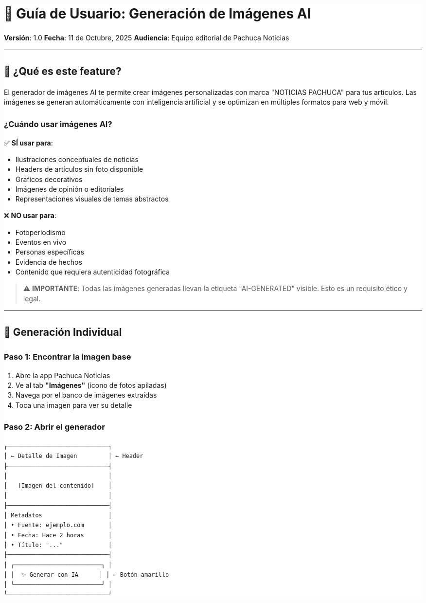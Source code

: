 # 📱 Guía de Usuario: Generación de Imágenes AI

**Versión**: 1.0
**Fecha**: 11 de Octubre, 2025
**Audiencia**: Equipo editorial de Pachuca Noticias

---

## 🎯 ¿Qué es este feature?

El generador de imágenes AI te permite crear imágenes personalizadas con marca "NOTICIAS PACHUCA" para tus artículos. Las imágenes se generan automáticamente con inteligencia artificial y se optimizan en múltiples formatos para web y móvil.

### ¿Cuándo usar imágenes AI?

✅ **SÍ usar para**:
- Ilustraciones conceptuales de noticias
- Headers de artículos sin foto disponible
- Gráficos decorativos
- Imágenes de opinión o editoriales
- Representaciones visuales de temas abstractos

❌ **NO usar para**:
- Fotoperiodismo
- Eventos en vivo
- Personas específicas
- Evidencia de hechos
- Contenido que requiera autenticidad fotográfica

> ⚠️ **IMPORTANTE**: Todas las imágenes generadas llevan la etiqueta "AI-GENERATED" visible. Esto es un requisito ético y legal.

---

## 🚀 Generación Individual

### Paso 1: Encontrar la imagen base
1. Abre la app Pachuca Noticias
2. Ve al tab **"Imágenes"** (ícono de fotos apiladas)
3. Navega por el banco de imágenes extraídas
4. Toca una imagen para ver su detalle

### Paso 2: Abrir el generador
```
┌─────────────────────────────┐
│ ← Detalle de Imagen         │ ← Header
├─────────────────────────────┤
│                             │
│   [Imagen del contenido]    │
│                             │
├─────────────────────────────┤
│ Metadatos                   │
│ • Fuente: ejemplo.com       │
│ • Fecha: Hace 2 horas       │
│ • Título: "..."             │
├─────────────────────────────┤
│ ┌─────────────────────────┐ │
│ │  ✨ Generar con IA      │ │ ← Botón amarillo
│ └─────────────────────────┘ │
└─────────────────────────────┘
```
